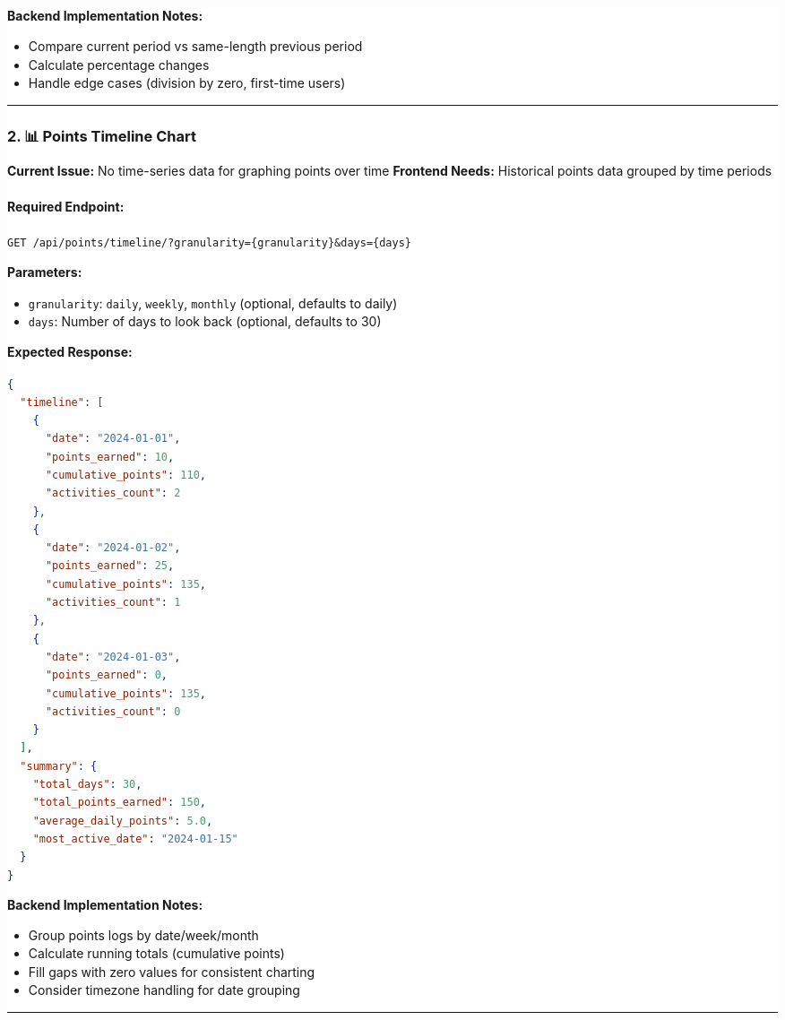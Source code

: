**Backend Implementation Notes:**
- Compare current period vs same-length previous period
- Calculate percentage changes
- Handle edge cases (division by zero, first-time users)

---

### 2. 📊 **Points Timeline Chart**

**Current Issue:** No time-series data for graphing points over time
**Frontend Needs:** Historical points data grouped by time periods

#### Required Endpoint:
```http
GET /api/points/timeline/?granularity={granularity}&days={days}
```

**Parameters:**
- `granularity`: `daily`, `weekly`, `monthly` (optional, defaults to daily)
- `days`: Number of days to look back (optional, defaults to 30)

**Expected Response:**
```json
{
  "timeline": [
    {
      "date": "2024-01-01",
      "points_earned": 10,
      "cumulative_points": 110,
      "activities_count": 2
    },
    {
      "date": "2024-01-02", 
      "points_earned": 25,
      "cumulative_points": 135,
      "activities_count": 1
    },
    {
      "date": "2024-01-03",
      "points_earned": 0,
      "cumulative_points": 135,
      "activities_count": 0
    }
  ],
  "summary": {
    "total_days": 30,
    "total_points_earned": 150,
    "average_daily_points": 5.0,
    "most_active_date": "2024-01-15"
  }
}
```

**Backend Implementation Notes:**
- Group points logs by date/week/month
- Calculate running totals (cumulative points)
- Fill gaps with zero values for consistent charting
- Consider timezone handling for date grouping

---